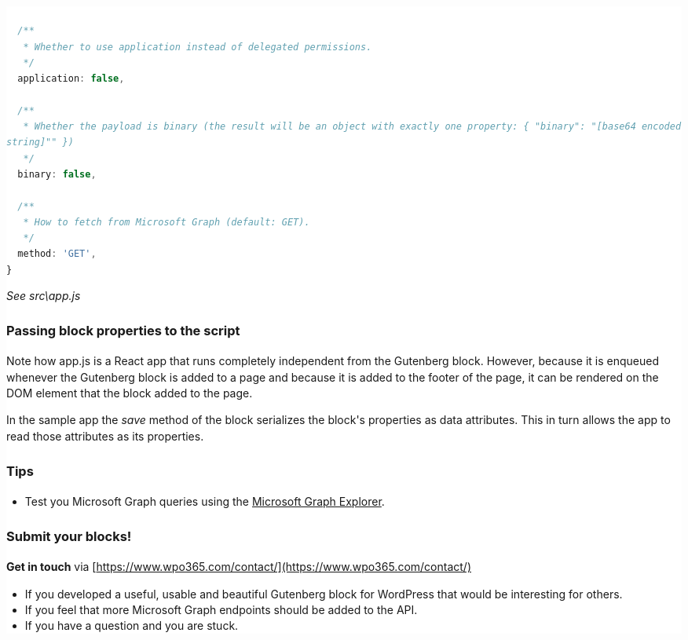 ```javascript

  /**
   * Whether to use application instead of delegated permissions.
   */
  application: false,

  /**
   * Whether the payload is binary (the result will be an object with exactly one property: { "binary": "[base64 encoded string]"" })
   */
  binary: false,

  /**
   * How to fetch from Microsoft Graph (default: GET).
   */
  method: 'GET',
}
```

_See src\app.js_

### Passing block properties to the script

Note how app.js is a React app that runs completely independent from the Gutenberg block. However, because it is enqueued whenever the Gutenberg block is added to a page and because it is added to the footer of the page, it can be rendered on the DOM element that the block added to the page.

In the sample app the _save_ method of the block serializes the block's properties as data attributes. This in turn allows the app to read those attributes as its properties.

### Tips

- Test you Microsoft Graph queries using the [Microsoft Graph Explorer](https://developer.microsoft.com/en-us/graph/graph-explorer).

### Submit your blocks!

**Get in touch** via [https://www.wpo365.com/contact/](https://www.wpo365.com/contact/)

- If you developed a useful, usable and beautiful Gutenberg block for WordPress that would be interesting for others.
- If you feel that more Microsoft Graph endpoints should be added to the API.
- If you have a question and you are stuck.
